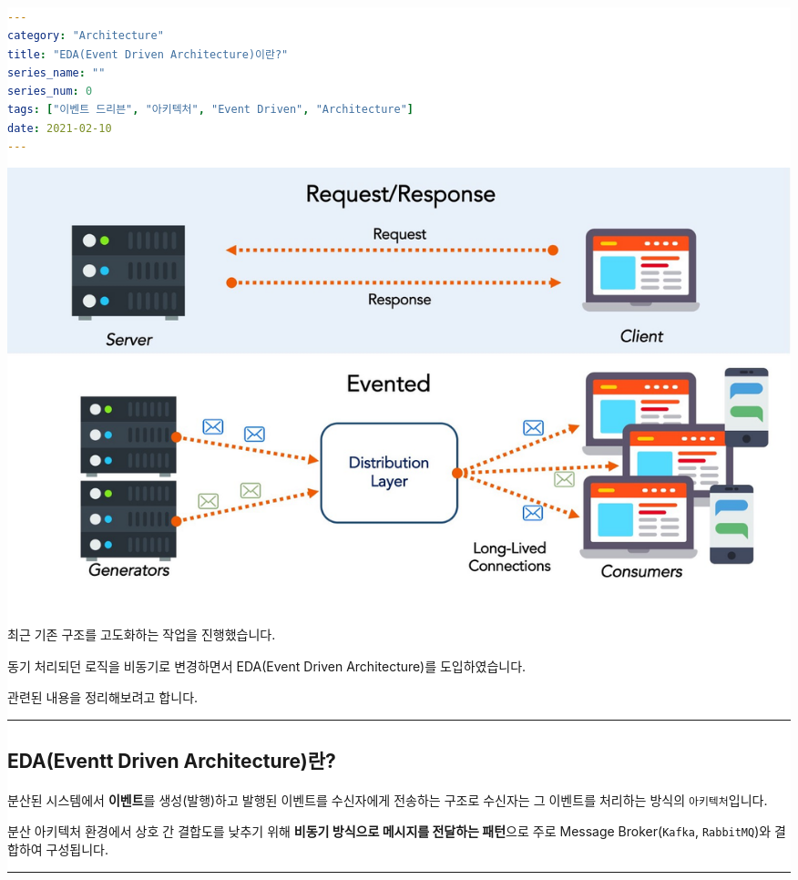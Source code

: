 ```yaml
---
category: "Architecture"
title: "EDA(Event Driven Architecture)이란?"
series_name: ""
series_num: 0
tags: ["이벤트 드리븐", "아키텍처", "Event Driven", "Architecture"]
date: 2021-02-10
---
```


![](../img/eda_1.jpg)

최근 기존 구조를 고도화하는 작업을 진행했습니다.

동기 처리되던 로직을 비동기로 변경하면서 EDA(Event Driven Architecture)를 도입하였습니다.

관련된 내용을 정리해보려고 합니다.

***

## EDA(Eventt Driven Architecture)란?

분산된 시스템에서 **이벤트**를 생성(발행)하고 발행된 이벤트를 수신자에게 전송하는 구조로 수신자는 그 이벤트를 처리하는 방식의 `아키텍처`입니다.

분산 아키텍처 환경에서 상호 간 결합도를 낮추기 위해 **비동기 방식으로 메시지를 전달하는 패턴**으로 주로 Message Broker(`Kafka`, `RabbitMQ`)와 결합하여 구성됩니다.

***
